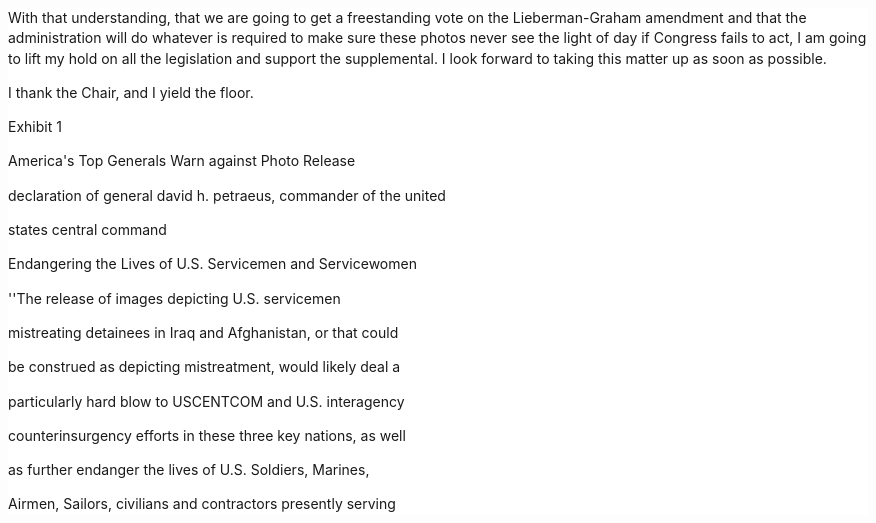 With that understanding, that we are going to get a freestanding vote 
on the Lieberman-Graham amendment and that the administration will do 
whatever is required to make sure these photos never see the light of 
day if Congress fails to act, I am going to lift my hold on all the 
legislation and support the supplemental. I look forward to taking this 
matter up as soon as possible.

I thank the Chair, and I yield the floor.
















 Exhibit 1






 America's Top Generals Warn against Photo Release



 declaration of general david h. petraeus, commander of the united 












 states central command



 Endangering the Lives of U.S. Servicemen and Servicewomen



 ''The release of images depicting U.S. servicemen 


 mistreating detainees in Iraq and Afghanistan, or that could 


 be construed as depicting mistreatment, would likely deal a 


 particularly hard blow to USCENTCOM and U.S. interagency 


 counterinsurgency efforts in these three key nations, as well 


 as further endanger the lives of U.S. Soldiers, Marines, 


 Airmen, Sailors, civilians and contractors presently serving 

